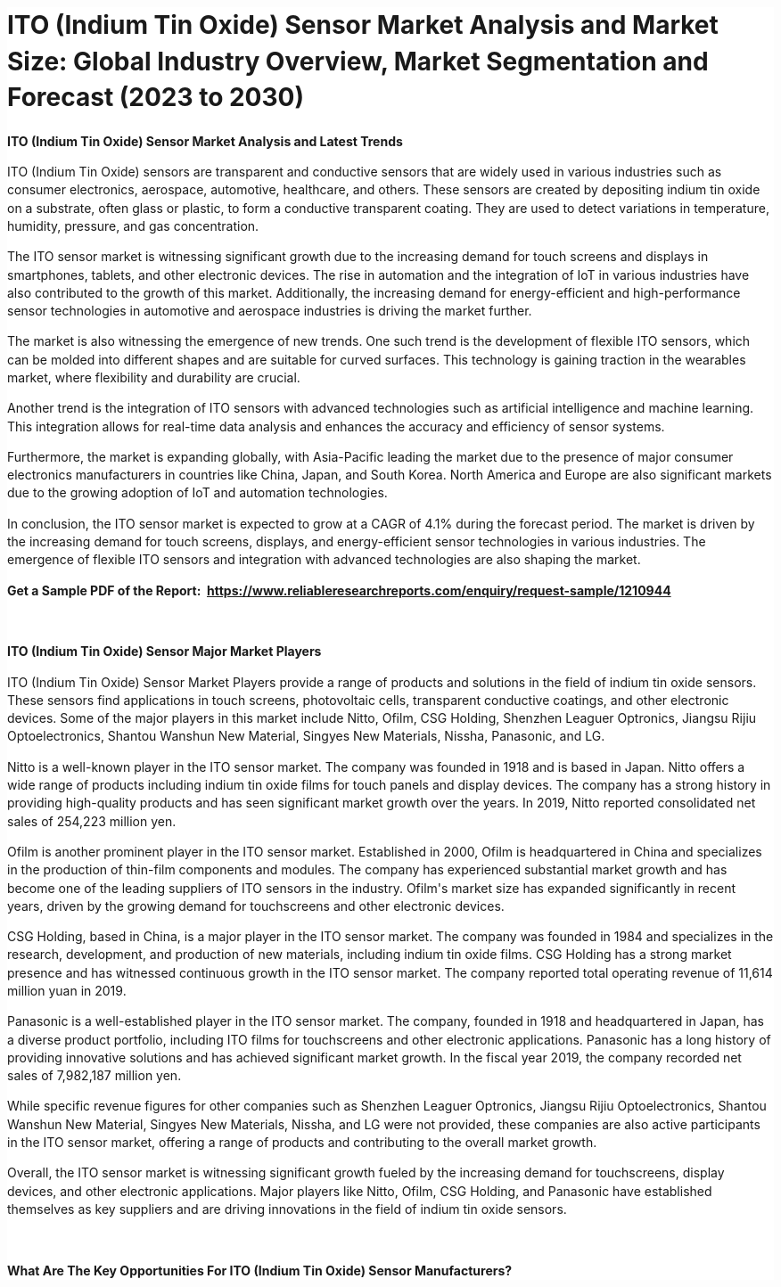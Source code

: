 <p><h1>ITO (Indium Tin Oxide) Sensor Market Analysis and Market Size: Global Industry Overview, Market Segmentation and Forecast (2023 to 2030)</h1></p><p><strong>ITO (Indium Tin Oxide) Sensor Market Analysis and Latest Trends</strong></p>
<p><p>ITO (Indium Tin Oxide) sensors are transparent and conductive sensors that are widely used in various industries such as consumer electronics, aerospace, automotive, healthcare, and others. These sensors are created by depositing indium tin oxide on a substrate, often glass or plastic, to form a conductive transparent coating. They are used to detect variations in temperature, humidity, pressure, and gas concentration.</p><p>The ITO sensor market is witnessing significant growth due to the increasing demand for touch screens and displays in smartphones, tablets, and other electronic devices. The rise in automation and the integration of IoT in various industries have also contributed to the growth of this market. Additionally, the increasing demand for energy-efficient and high-performance sensor technologies in automotive and aerospace industries is driving the market further.</p><p>The market is also witnessing the emergence of new trends. One such trend is the development of flexible ITO sensors, which can be molded into different shapes and are suitable for curved surfaces. This technology is gaining traction in the wearables market, where flexibility and durability are crucial.</p><p>Another trend is the integration of ITO sensors with advanced technologies such as artificial intelligence and machine learning. This integration allows for real-time data analysis and enhances the accuracy and efficiency of sensor systems.</p><p>Furthermore, the market is expanding globally, with Asia-Pacific leading the market due to the presence of major consumer electronics manufacturers in countries like China, Japan, and South Korea. North America and Europe are also significant markets due to the growing adoption of IoT and automation technologies.</p><p>In conclusion, the ITO sensor market is expected to grow at a CAGR of 4.1% during the forecast period. The market is driven by the increasing demand for touch screens, displays, and energy-efficient sensor technologies in various industries. The emergence of flexible ITO sensors and integration with advanced technologies are also shaping the market.</p></p>
<p><strong>Get a Sample PDF of the Report:&nbsp; <a href="https://www.reliableresearchreports.com/enquiry/request-sample/1210944">https://www.reliableresearchreports.com/enquiry/request-sample/1210944</a></strong></p>
<p>&nbsp;</p>
<p><strong>ITO (Indium Tin Oxide) Sensor Major Market Players</strong></p>
<p><p>ITO (Indium Tin Oxide) Sensor Market Players provide a range of products and solutions in the field of indium tin oxide sensors. These sensors find applications in touch screens, photovoltaic cells, transparent conductive coatings, and other electronic devices. Some of the major players in this market include Nitto, Ofilm, CSG Holding, Shenzhen Leaguer Optronics, Jiangsu Rijiu Optoelectronics, Shantou Wanshun New Material, Singyes New Materials, Nissha, Panasonic, and LG.</p><p>Nitto is a well-known player in the ITO sensor market. The company was founded in 1918 and is based in Japan. Nitto offers a wide range of products including indium tin oxide films for touch panels and display devices. The company has a strong history in providing high-quality products and has seen significant market growth over the years. In 2019, Nitto reported consolidated net sales of 254,223 million yen.</p><p>Ofilm is another prominent player in the ITO sensor market. Established in 2000, Ofilm is headquartered in China and specializes in the production of thin-film components and modules. The company has experienced substantial market growth and has become one of the leading suppliers of ITO sensors in the industry. Ofilm's market size has expanded significantly in recent years, driven by the growing demand for touchscreens and other electronic devices.</p><p>CSG Holding, based in China, is a major player in the ITO sensor market. The company was founded in 1984 and specializes in the research, development, and production of new materials, including indium tin oxide films. CSG Holding has a strong market presence and has witnessed continuous growth in the ITO sensor market. The company reported total operating revenue of 11,614 million yuan in 2019.</p><p>Panasonic is a well-established player in the ITO sensor market. The company, founded in 1918 and headquartered in Japan, has a diverse product portfolio, including ITO films for touchscreens and other electronic applications. Panasonic has a long history of providing innovative solutions and has achieved significant market growth. In the fiscal year 2019, the company recorded net sales of 7,982,187 million yen.</p><p>While specific revenue figures for other companies such as Shenzhen Leaguer Optronics, Jiangsu Rijiu Optoelectronics, Shantou Wanshun New Material, Singyes New Materials, Nissha, and LG were not provided, these companies are also active participants in the ITO sensor market, offering a range of products and contributing to the overall market growth.</p><p>Overall, the ITO sensor market is witnessing significant growth fueled by the increasing demand for touchscreens, display devices, and other electronic applications. Major players like Nitto, Ofilm, CSG Holding, and Panasonic have established themselves as key suppliers and are driving innovations in the field of indium tin oxide sensors.</p></p>
<p>&nbsp;</p>
<p><strong>What Are The Key Opportunities For ITO (Indium Tin Oxide) Sensor Manufacturers?</strong></p>